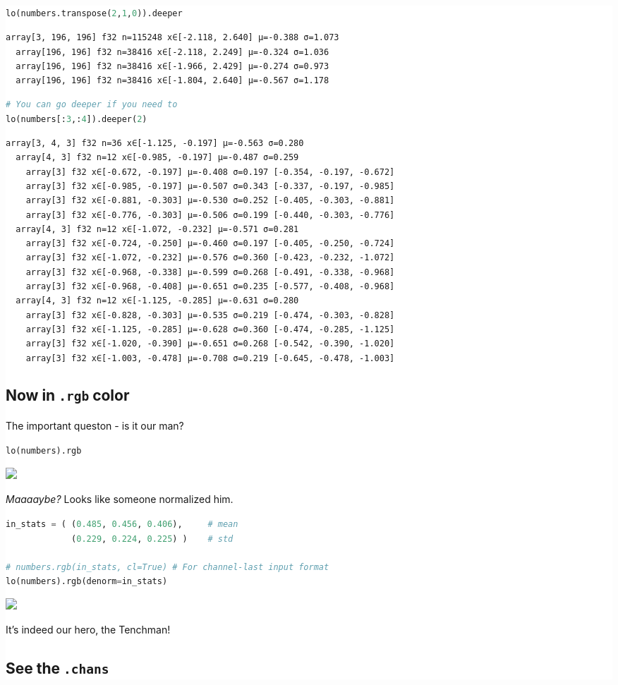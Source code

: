 ``` python
lo(numbers.transpose(2,1,0)).deeper
```

    array[3, 196, 196] f32 n=115248 x∈[-2.118, 2.640] μ=-0.388 σ=1.073
      array[196, 196] f32 n=38416 x∈[-2.118, 2.249] μ=-0.324 σ=1.036
      array[196, 196] f32 n=38416 x∈[-1.966, 2.429] μ=-0.274 σ=0.973
      array[196, 196] f32 n=38416 x∈[-1.804, 2.640] μ=-0.567 σ=1.178

``` python
# You can go deeper if you need to
lo(numbers[:3,:4]).deeper(2)
```

    array[3, 4, 3] f32 n=36 x∈[-1.125, -0.197] μ=-0.563 σ=0.280
      array[4, 3] f32 n=12 x∈[-0.985, -0.197] μ=-0.487 σ=0.259
        array[3] f32 x∈[-0.672, -0.197] μ=-0.408 σ=0.197 [-0.354, -0.197, -0.672]
        array[3] f32 x∈[-0.985, -0.197] μ=-0.507 σ=0.343 [-0.337, -0.197, -0.985]
        array[3] f32 x∈[-0.881, -0.303] μ=-0.530 σ=0.252 [-0.405, -0.303, -0.881]
        array[3] f32 x∈[-0.776, -0.303] μ=-0.506 σ=0.199 [-0.440, -0.303, -0.776]
      array[4, 3] f32 n=12 x∈[-1.072, -0.232] μ=-0.571 σ=0.281
        array[3] f32 x∈[-0.724, -0.250] μ=-0.460 σ=0.197 [-0.405, -0.250, -0.724]
        array[3] f32 x∈[-1.072, -0.232] μ=-0.576 σ=0.360 [-0.423, -0.232, -1.072]
        array[3] f32 x∈[-0.968, -0.338] μ=-0.599 σ=0.268 [-0.491, -0.338, -0.968]
        array[3] f32 x∈[-0.968, -0.408] μ=-0.651 σ=0.235 [-0.577, -0.408, -0.968]
      array[4, 3] f32 n=12 x∈[-1.125, -0.285] μ=-0.631 σ=0.280
        array[3] f32 x∈[-0.828, -0.303] μ=-0.535 σ=0.219 [-0.474, -0.303, -0.828]
        array[3] f32 x∈[-1.125, -0.285] μ=-0.628 σ=0.360 [-0.474, -0.285, -1.125]
        array[3] f32 x∈[-1.020, -0.390] μ=-0.651 σ=0.268 [-0.542, -0.390, -1.020]
        array[3] f32 x∈[-1.003, -0.478] μ=-0.708 σ=0.219 [-0.645, -0.478, -1.003]

## Now in `.rgb` color

The important queston - is it our man?

``` python
lo(numbers).rgb
```

![](index_files/figure-gfm/cell-11-output-1.png)

*Maaaaybe?* Looks like someone normalized him.

``` python
in_stats = ( (0.485, 0.456, 0.406),     # mean 
             (0.229, 0.224, 0.225) )    # std

# numbers.rgb(in_stats, cl=True) # For channel-last input format
lo(numbers).rgb(denorm=in_stats)
```

![](index_files/figure-gfm/cell-12-output-1.png)

It’s indeed our hero, the Tenchman!

## See the `.chans`
